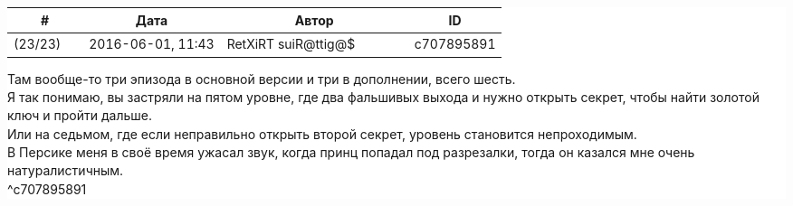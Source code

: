 
|         #         |              Дата              |                     Автор                     |           ID           |
| --- | --- | --- | --- |
| (23/23) | 2016-06-01, 11:43 | RetXiRT suiR@ttig@$ | c707895891 |

  
  Там вообще-то три эпизода в основной версии и три в дополнении, всего шесть.   
 Я так понимаю, вы застряли на пятом уровне, где два фальшивых выхода и нужно открыть секрет, чтобы найти золотой ключ и пройти дальше.   
 Или на седьмом, где если неправильно открыть второй секрет, уровень становится непроходимым.   
 В Персике меня в своё время ужасал звук, когда принц попадал под разрезалки, тогда он казался мне очень натуралистичным.    
 ^c707895891